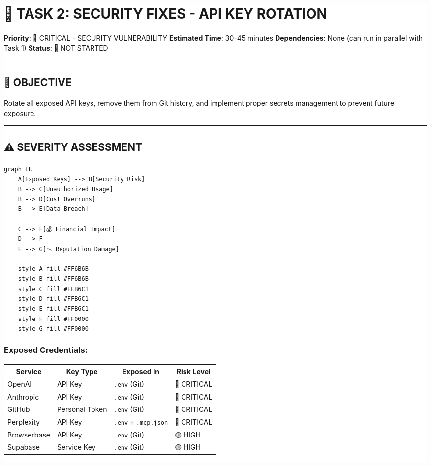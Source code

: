 # 🔐 TASK 2: SECURITY FIXES - API KEY ROTATION

**Priority**: 🔴 CRITICAL - SECURITY VULNERABILITY
**Estimated Time**: 30-45 minutes
**Dependencies**: None (can run in parallel with Task 1)
**Status**: 🔴 NOT STARTED

---

## 🎯 OBJECTIVE

Rotate all exposed API keys, remove them from Git history, and implement proper secrets management to prevent future exposure.

---

## ⚠️ SEVERITY ASSESSMENT

```mermaid
graph LR
    A[Exposed Keys] --> B[Security Risk]
    B --> C[Unauthorized Usage]
    B --> D[Cost Overruns]
    B --> E[Data Breach]

    C --> F[💰 Financial Impact]
    D --> F
    E --> G[📉 Reputation Damage]

    style A fill:#FF6B6B
    style B fill:#FF6B6B
    style C fill:#FFB6C1
    style D fill:#FFB6C1
    style E fill:#FFB6C1
    style F fill:#FF0000
    style G fill:#FF0000
```

### Exposed Credentials:

| Service | Key Type | Exposed In | Risk Level |
|---------|----------|------------|------------|
| OpenAI | API Key | `.env` (Git) | 🔴 CRITICAL |
| Anthropic | API Key | `.env` (Git) | 🔴 CRITICAL |
| GitHub | Personal Token | `.env` (Git) | 🔴 CRITICAL |
| Perplexity | API Key | `.env` + `.mcp.json` | 🔴 CRITICAL |
| Browserbase | API Key | `.env` (Git) | 🟡 HIGH |
| Supabase | Service Key | `.env` (Git) | 🟡 HIGH |

---